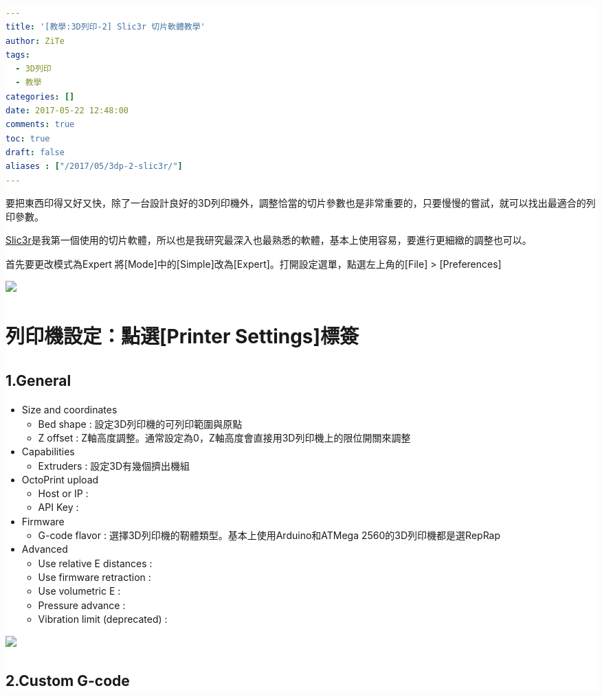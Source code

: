 ```yaml
---
title: '[教學:3D列印-2] Slic3r 切片軟體教學'
author: ZiTe
tags:
  - 3D列印
  - 教學
categories: []
date: 2017-05-22 12:48:00
comments: true
toc: true
draft: false
aliases : ["/2017/05/3dp-2-slic3r/"]
---
```

要把東西印得又好又快，除了一台設計良好的3D列印機外，調整恰當的切片參數也是非常重要的，只要慢慢的嘗試，就可以找出最適合的列印參數。

[Slic3r](http://slic3r.org/)是我第一個使用的切片軟體，所以也是我研究最深入也最熟悉的軟體，基本上使用容易，要進行更細緻的調整也可以。



首先要更改模式為Expert 將\[Mode\]中的\[Simple\]改為\[Expert\]。打開設定選單，點選左上角的\[File\] > \[Preferences\]

![](https://2.bp.blogspot.com/-GTTo62P_3n4/Xqz-jre9fjI/AAAAAAAACKY/vgm5JioIARQb2eXSzUhyvbvcTv5JUtPKwCPcBGAsYHg/s1600/Expert%2B%25E6%25A8%25A1%25E5%25BC%258F-2.png)

# 列印機設定：點選\[Printer Settings\]標簽

## 1.General

* Size and coordinates
    * Bed shape : 設定3D列印機的可列印範圍與原點
    * Z offset : Z軸高度調整。通常設定為0，Z軸高度會直接用3D列印機上的限位開關來調整
* Capabilities
    * Extruders : 設定3D有幾個擠出機組
* OctoPrint upload
    * Host or IP :
    * API Key :
* Firmware
    * G-code flavor : 選擇3D列印機的靭體類型。基本上使用Arduino和ATMega 2560的3D列印機都是選RepRap
* Advanced
    * Use relative E distances :
    * Use firmware retraction :
    * Use volumetric E :
    * Pressure advance :
    * Vibration limit (deprecated) :

![](https://1.bp.blogspot.com/-Sw3WqrCe29U/Xqz-jlMemLI/AAAAAAAACKY/ozkM-4898H0f6mGp6w06nenvLC6N015_wCPcBGAsYHg/s1600/1-1.png)


## 2.Custom G-code
